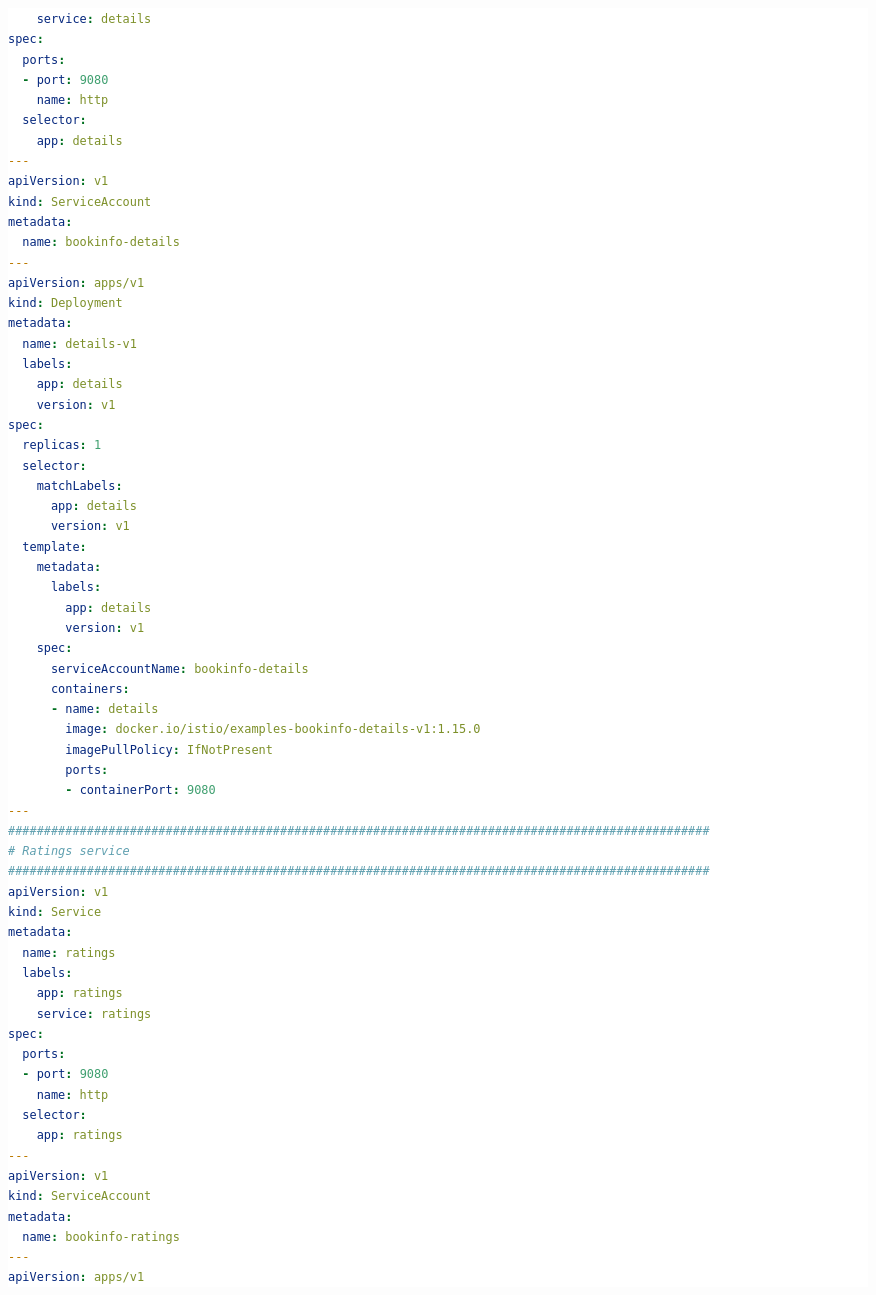 ```yaml
    service: details
spec:
  ports:
  - port: 9080
    name: http
  selector:
    app: details
---
apiVersion: v1
kind: ServiceAccount
metadata:
  name: bookinfo-details
---
apiVersion: apps/v1
kind: Deployment
metadata:
  name: details-v1
  labels:
    app: details
    version: v1
spec:
  replicas: 1
  selector:
    matchLabels:
      app: details
      version: v1
  template:
    metadata:
      labels:
        app: details
        version: v1
    spec:
      serviceAccountName: bookinfo-details
      containers:
      - name: details
        image: docker.io/istio/examples-bookinfo-details-v1:1.15.0
        imagePullPolicy: IfNotPresent
        ports:
        - containerPort: 9080
---
##################################################################################################
# Ratings service
##################################################################################################
apiVersion: v1
kind: Service
metadata:
  name: ratings
  labels:
    app: ratings
    service: ratings
spec:
  ports:
  - port: 9080
    name: http
  selector:
    app: ratings
---
apiVersion: v1
kind: ServiceAccount
metadata:
  name: bookinfo-ratings
---
apiVersion: apps/v1
```